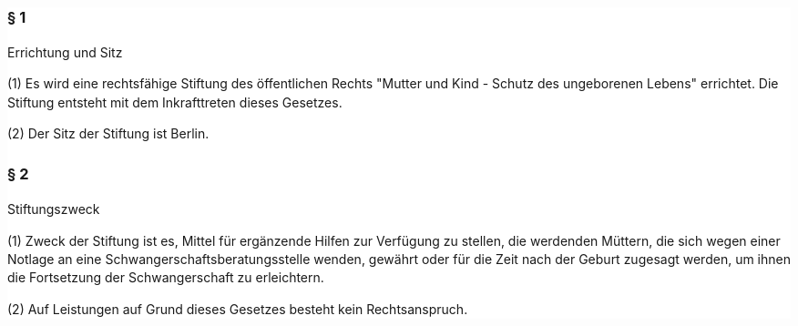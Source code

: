 </div>

<span id="BJNR008800984BJNE000202116.html"></span>

### § 1  
Errichtung und Sitz

<div>

<div class="jnhtml">

<div>

<div class="jurAbsatz">

(1) Es wird eine rechtsfähige Stiftung des öffentlichen Rechts "Mutter
und Kind - Schutz des ungeborenen Lebens" errichtet. Die Stiftung
entsteht mit dem Inkrafttreten dieses Gesetzes.

</div>

<div class="jurAbsatz">

(2) Der Sitz der Stiftung ist Berlin.

</div>

</div>

</div>

</div>

<span id="BJNR008800984BJNE000302314.html"></span>

### § 2  
Stiftungszweck

<div>

<div class="jnhtml">

<div>

<div class="jurAbsatz">

(1) Zweck der Stiftung ist es, Mittel für ergänzende Hilfen zur
Verfügung zu stellen, die werdenden Müttern, die sich wegen einer
Notlage an eine Schwangerschaftsberatungsstelle wenden, gewährt oder für
die Zeit nach der Geburt zugesagt werden, um ihnen die Fortsetzung der
Schwangerschaft zu erleichtern.

</div>

<div class="jurAbsatz">

(2) Auf Leistungen auf Grund dieses Gesetzes besteht kein
Rechtsanspruch.

</div>
